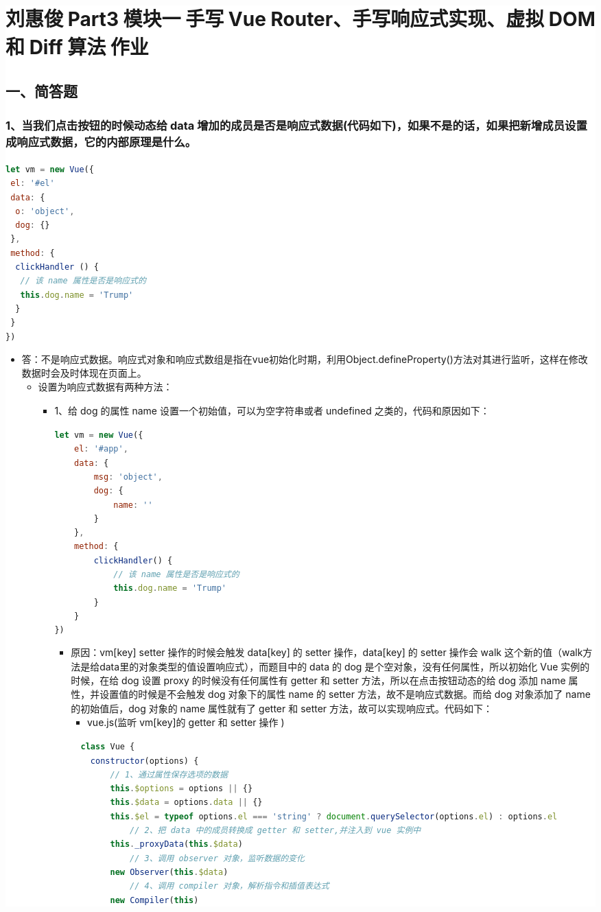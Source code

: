 # 刘惠俊 Part3 模块一 手写 Vue Router、手写响应式实现、虚拟 DOM 和 Diff 算法 作业

## 一、简答题

### 1、当我们点击按钮的时候动态给 data 增加的成员是否是响应式数据(代码如下)，如果不是的话，如果把新增成员设置成响应式数据，它的内部原理是什么。
```js
let vm = new Vue({
 el: '#el'
 data: {
  o: 'object',
  dog: {}
 },
 method: {
  clickHandler () {
   // 该 name 属性是否是响应式的
   this.dog.name = 'Trump'
  }
 }
})
```
+ 答：不是响应式数据。响应式对象和响应式数组是指在vue初始化时期，利用Object.defineProperty()方法对其进行监听，这样在修改数据时会及时体现在页面上。
  + 设置为响应式数据有两种方法：
    + 1、给 dog 的属性 name 设置一个初始值，可以为空字符串或者 undefined 之类的，代码和原因如下：


      ```js
      let vm = new Vue({
          el: '#app',
          data: {
              msg: 'object',
              dog: {
                  name: ''
              }
          },
          method: {
              clickHandler() {
                  // 该 name 属性是否是响应式的
                  this.dog.name = 'Trump'
              }
          }
      })
      ```



      + 原因：vm[key] setter 操作的时候会触发 data[key] 的 setter 操作，data[key] 的 setter 操作会 walk 这个新的值（walk方法是给data里的对象类型的值设置响应式），而题目中的 data 的 dog 是个空对象，没有任何属性，所以初始化 Vue 实例的时候，在给 dog 设置 proxy 的时候没有任何属性有 getter 和 setter 方法，所以在点击按钮动态的给 dog 添加 name 属性，并设置值的时候是不会触发 dog 对象下的属性 name 的 setter 方法，故不是响应式数据。而给 dog 对象添加了 name 的初始值后，dog 对象的 name 属性就有了 getter 和 setter 方法，故可以实现响应式。代码如下：
        + vue.js(监听 vm[key]的 getter 和 setter 操作 )
        ```js
          class Vue {
            constructor(options) {
                // 1、通过属性保存选项的数据
                this.$options = options || {}
                this.$data = options.data || {}
                this.$el = typeof options.el === 'string' ? document.querySelector(options.el) : options.el
                    // 2、把 data 中的成员转换成 getter 和 setter,并注入到 vue 实例中
                this._proxyData(this.$data)
                    // 3、调用 observer 对象，监听数据的变化
                new Observer(this.$data)
                    // 4、调用 compiler 对象，解析指令和插值表达式
                new Compiler(this)